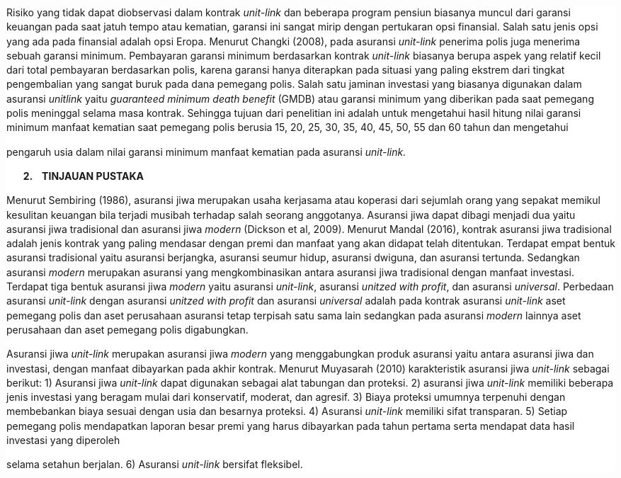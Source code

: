 <p><span class="font5">Risiko yang tidak dapat diobservasi dalam kontrak </span><span class="font5" style="font-style:italic;">unit-link</span><span class="font5"> dan beberapa program pensiun biasanya muncul dari garansi keuangan pada saat jatuh tempo atau kematian, garansi ini sangat mirip dengan pertukaran opsi finansial. Salah satu jenis opsi yang ada pada finansial adalah opsi Eropa. Menurut Changki (2008), pada asuransi </span><span class="font5" style="font-style:italic;">unit-link</span><span class="font5"> penerima polis juga menerima sebuah garansi minimum. Pembayaran garansi minimum berdasarkan kontrak </span><span class="font5" style="font-style:italic;">unit-link</span><span class="font5"> biasanya berupa aspek yang relatif kecil dari total pembayaran berdasarkan polis, karena garansi hanya diterapkan pada situasi yang paling ekstrem dari tingkat pengembalian yang sangat buruk pada dana pemegang polis. Salah satu jaminan investasi yang biasanya digunakan dalam asuransi </span><span class="font5" style="font-style:italic;">unitlink</span><span class="font5"> yaitu </span><span class="font5" style="font-style:italic;">guaranteed minimum death benefit </span><span class="font5">(GMDB) atau garansi minimum yang diberikan pada saat pemegang polis meninggal selama masa kontrak. Sehingga tujuan dari penelitian ini adalah untuk mengetahui hasil hitung nilai garansi minimum manfaat kematian saat pemegang polis berusia 15, 20, 25, 30, 35, 40, 45, 50, 55 dan 60 tahun dan mengetahui</span></p>
<p><span class="font5">pengaruh usia dalam nilai garansi minimum manfaat kematian pada asuransi </span><span class="font5" style="font-style:italic;">unit-link.</span></p>
<ul style="list-style:none;"><li>
<p><span class="font5" style="font-weight:bold;">2. &nbsp;&nbsp;&nbsp;TINJAUAN PUSTAKA</span></p></li></ul>
<p><span class="font5">Menurut Sembiring (1986), asuransi jiwa merupakan usaha kerjasama atau koperasi dari sejumlah orang yang sepakat memikul kesulitan keuangan bila terjadi musibah terhadap salah seorang anggotanya. Asuransi jiwa dapat dibagi menjadi dua yaitu asuransi jiwa tradisional dan asuransi jiwa </span><span class="font5" style="font-style:italic;">modern</span><span class="font5"> (Dickson et al, 2009). Menurut Mandal (2016), kontrak asuransi jiwa tradisional adalah jenis kontrak yang paling mendasar dengan premi dan manfaat yang akan didapat telah ditentukan. Terdapat empat bentuk asuransi tradisional yaitu asuransi berjangka, asuransi seumur hidup, asuransi dwiguna, dan asuransi tertunda. Sedangkan asuransi </span><span class="font5" style="font-style:italic;">modern </span><span class="font5">merupakan asuransi yang mengkombinasikan antara asuransi jiwa tradisional dengan manfaat investasi. Terdapat tiga bentuk asuransi jiwa </span><span class="font5" style="font-style:italic;">modern</span><span class="font5"> yaitu asuransi </span><span class="font5" style="font-style:italic;">unit-link</span><span class="font5">, asuransi </span><span class="font5" style="font-style:italic;">unitzed with profit</span><span class="font5">, dan asuransi </span><span class="font5" style="font-style:italic;">universal</span><span class="font5">. Perbedaan asuransi </span><span class="font5" style="font-style:italic;">unit-link</span><span class="font5"> dengan asuransi </span><span class="font5" style="font-style:italic;">unitzed with profit</span><span class="font5"> dan asuransi </span><span class="font5" style="font-style:italic;">universal</span><span class="font5"> adalah pada kontrak asuransi </span><span class="font5" style="font-style:italic;">unit-link</span><span class="font5"> aset pemegang polis dan aset perusahaan asuransi tetap terpisah satu sama lain sedangkan pada asuransi </span><span class="font5" style="font-style:italic;">modern </span><span class="font5">lainnya aset perusahaan dan aset pemegang polis digabungkan.</span></p>
<p><span class="font5">Asuransi jiwa </span><span class="font5" style="font-style:italic;">unit-link</span><span class="font5"> merupakan asuransi jiwa </span><span class="font5" style="font-style:italic;">modern</span><span class="font5"> yang menggabungkan produk asuransi yaitu antara asuransi jiwa dan investasi, dengan manfaat dibayarkan pada akhir kontrak. Menurut Muyasarah (2010) karakteristik asuransi jiwa </span><span class="font5" style="font-style:italic;">unit-link</span><span class="font5"> sebagai berikut: 1) Asuransi jiwa </span><span class="font5" style="font-style:italic;">unit-link</span><span class="font5"> dapat digunakan sebagai alat tabungan dan proteksi. 2) asuransi jiwa </span><span class="font5" style="font-style:italic;">unit-link</span><span class="font5"> memiliki beberapa jenis investasi yang beragam mulai dari konservatif, moderat, dan agresif. 3) Biaya proteksi umumnya terpenuhi dengan membebankan biaya sesuai dengan usia dan besarnya proteksi. 4) Asuransi </span><span class="font5" style="font-style:italic;">unit-link </span><span class="font5">memiliki sifat transparan. 5) Setiap pemegang polis mendapatkan laporan besar premi yang harus dibayarkan pada tahun pertama serta mendapat data hasil investasi yang diperoleh</span></p>
<p><span class="font5">selama setahun berjalan. 6) Asuransi </span><span class="font5" style="font-style:italic;">unit-link </span><span class="font5">bersifat fleksibel.</span></p>